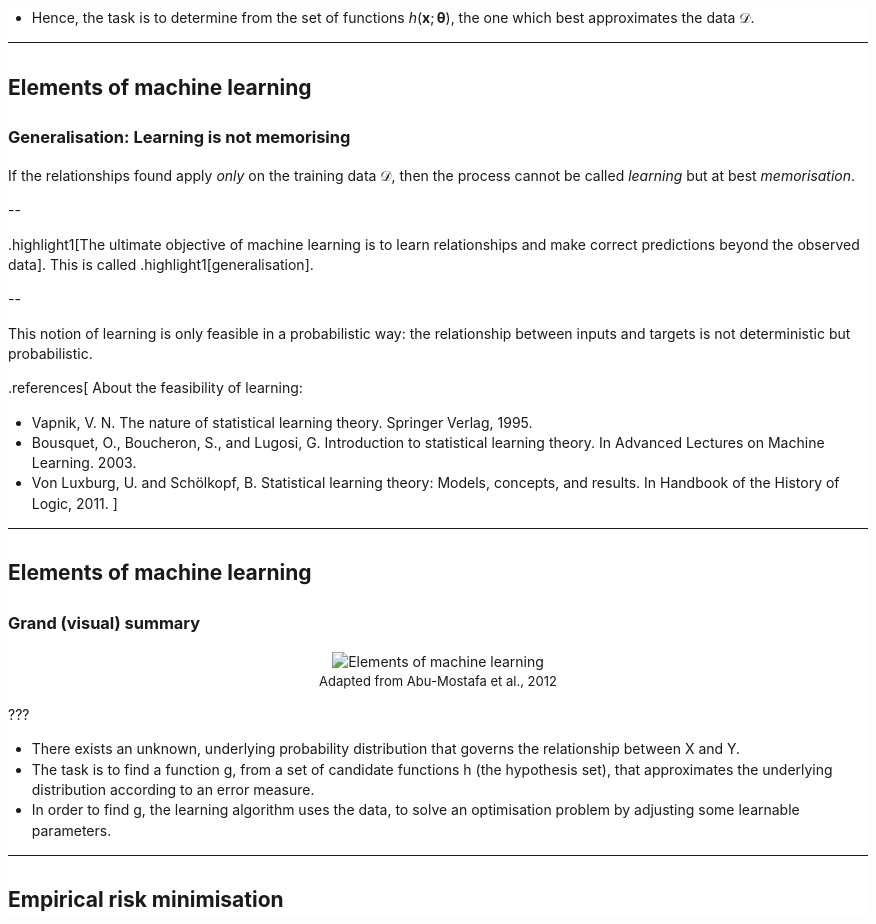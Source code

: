 * Hence, the task is to determine from the set of functions $h(\mathbf{x}; \boldsymbol{\theta})$, the one which best approximates the data $\mathcal{D}$.

---

## Elements of machine learning
### Generalisation: Learning is not memorising

If the relationships found apply _only_ on the training data $\mathcal{D}$, then the process cannot be called *learning* but at best *memorisation*.

--

.highlight1[The ultimate objective of machine learning is to learn relationships and make correct predictions beyond the observed data]. This is called .highlight1[generalisation].

--

This notion of learning is only feasible in a probabilistic way: the relationship between inputs and targets is not deterministic but probabilistic.

.references[
About the feasibility of learning:
* Vapnik, V. N. The nature of statistical learning theory. Springer Verlag, 1995.
* Bousquet, O., Boucheron, S., and Lugosi, G. Introduction to statistical learning theory. In Advanced Lectures on Machine Learning. 2003.
* Von Luxburg, U. and Schölkopf, B. Statistical learning theory: Models, concepts, and results. In Handbook of the History of Logic, 2011.
]

---

## Elements of machine learning
### Grand (visual) summary

<figure style="text-align: center">
	<img src="../../../assets/images/teaching/mlprojects/ml/elements_learning.png" alt="Elements of machine learning" style="width: 75%">
  <figcaption style="text-align: center; font-size: small">Adapted from Abu-Mostafa et al., 2012</figcaption>
</figure>

???

* There exists an unknown, underlying probability distribution that governs the relationship between X and Y.
* The task is to find a function g, from a set of candidate functions h (the hypothesis set), that approximates the underlying distribution according to an error measure.
* In order to find g, the learning algorithm uses the data, to solve an optimisation problem by adjusting some learnable parameters.

---

## Empirical risk minimisation
